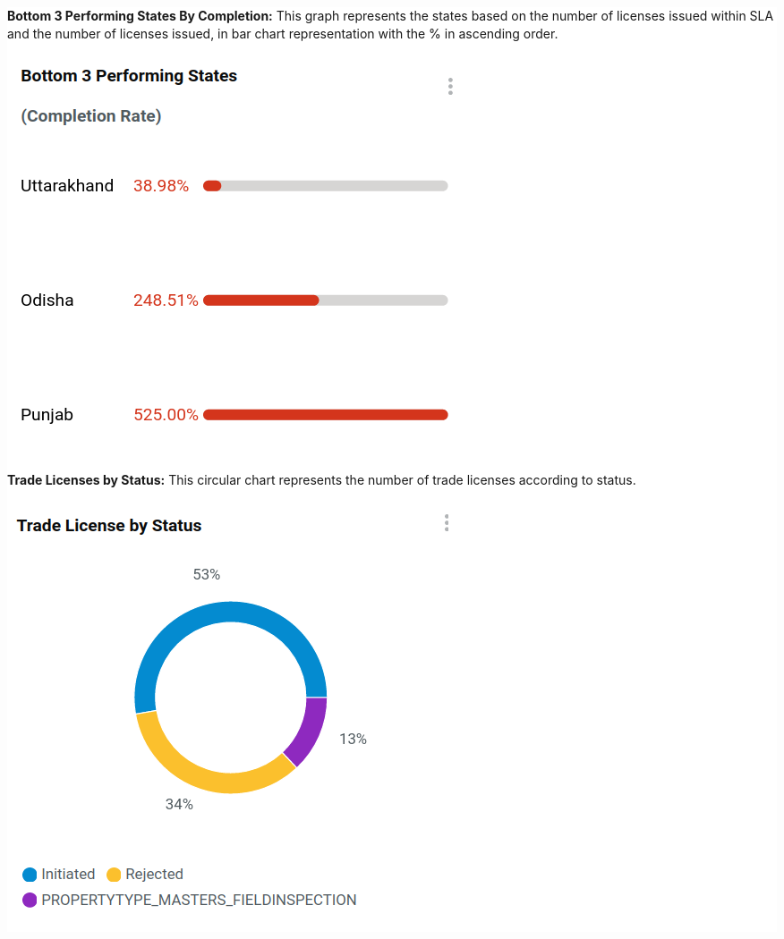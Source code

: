 **Bottom 3 Performing States By Completion:** This graph represents the states based on the number of licenses issued within SLA and the number of licenses issued, in bar chart representation with the % in ascending order.

![](<../../../../.gitbook/assets/image (314).png>)

&#x20;

**Trade Licenses by Status:** This circular chart represents the number of trade licenses according to status.

![](<../../../../.gitbook/assets/image (552).png>)
